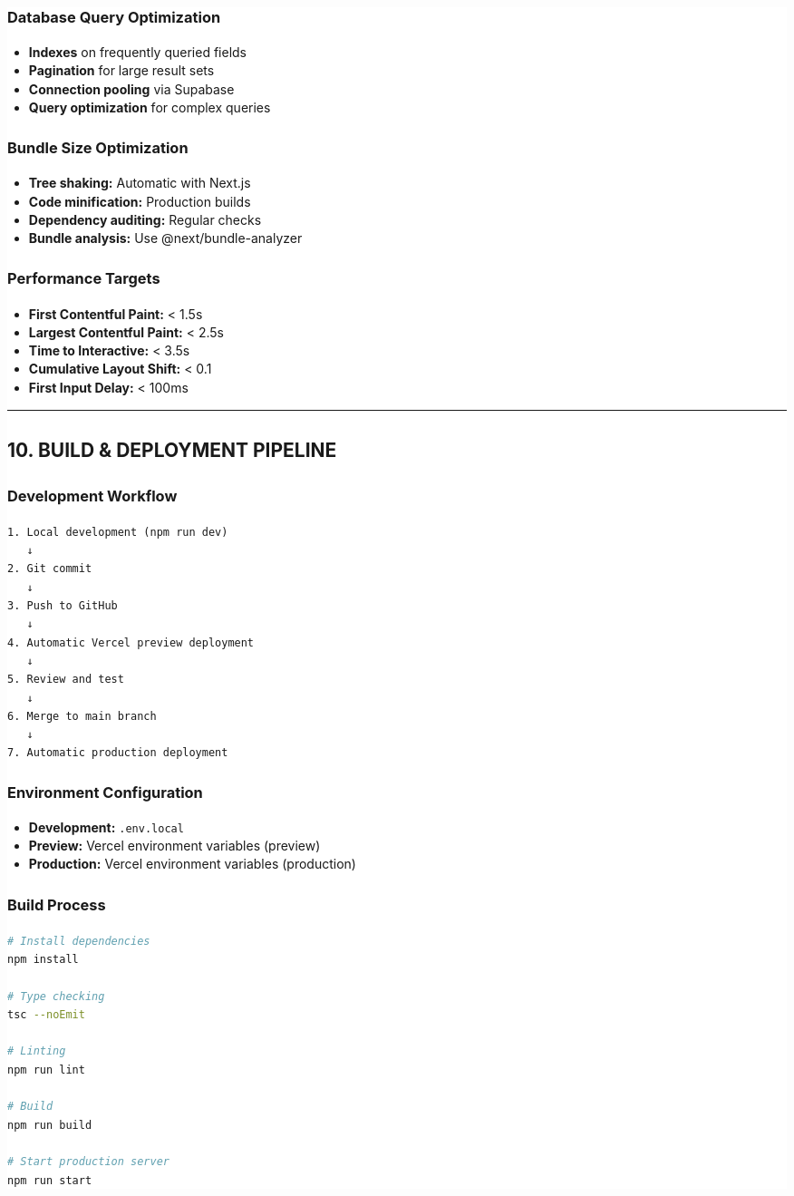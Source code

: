 ### Database Query Optimization
- **Indexes** on frequently queried fields
- **Pagination** for large result sets
- **Connection pooling** via Supabase
- **Query optimization** for complex queries

### Bundle Size Optimization
- **Tree shaking:** Automatic with Next.js
- **Code minification:** Production builds
- **Dependency auditing:** Regular checks
- **Bundle analysis:** Use @next/bundle-analyzer

### Performance Targets
- **First Contentful Paint:** < 1.5s
- **Largest Contentful Paint:** < 2.5s
- **Time to Interactive:** < 3.5s
- **Cumulative Layout Shift:** < 0.1
- **First Input Delay:** < 100ms

---

## 10. BUILD & DEPLOYMENT PIPELINE

### Development Workflow
```
1. Local development (npm run dev)
   ↓
2. Git commit
   ↓
3. Push to GitHub
   ↓
4. Automatic Vercel preview deployment
   ↓
5. Review and test
   ↓
6. Merge to main branch
   ↓
7. Automatic production deployment
```

### Environment Configuration
- **Development:** `.env.local`
- **Preview:** Vercel environment variables (preview)
- **Production:** Vercel environment variables (production)

### Build Process
```bash
# Install dependencies
npm install

# Type checking
tsc --noEmit

# Linting
npm run lint

# Build
npm run build

# Start production server
npm run start
```
